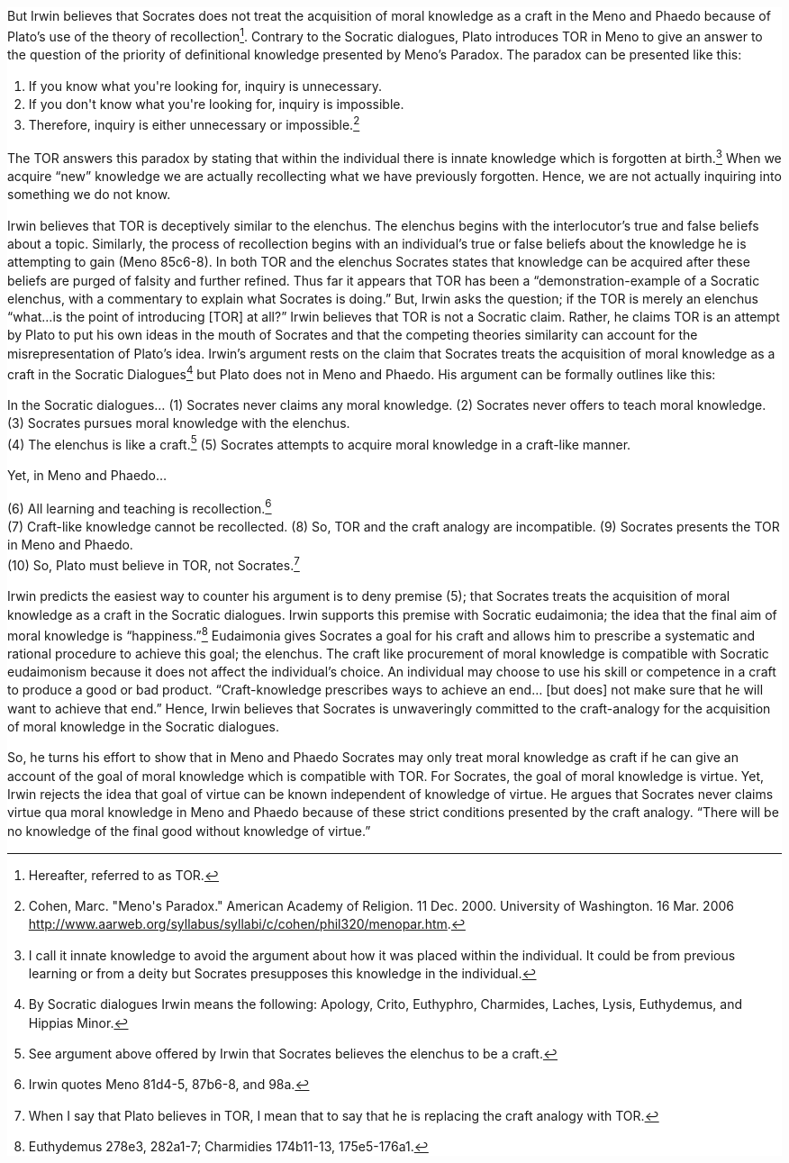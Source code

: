But Irwin believes that Socrates does not treat the acquisition of moral knowledge as a craft in the Meno and Phaedo because of Plato’s use of the theory of recollection[^2].  Contrary to the Socratic dialogues, Plato introduces TOR in Meno to give an answer to the question of the priority of definitional knowledge presented by Meno’s Paradox.  The paradox can be presented like this:

1.  If you know what you're looking for, inquiry is unnecessary. 
2.  If you don't know what you're looking for, inquiry is impossible. 
3.  Therefore, inquiry is either unnecessary or impossible.[^3] 

The TOR answers this paradox by stating that within the individual there is innate knowledge which is forgotten at birth.[^4]   When we acquire “new” knowledge we are actually recollecting what we have previously forgotten.  Hence, we are not actually inquiring into something we do not know.  

Irwin believes that TOR is deceptively similar to the elenchus.  The elenchus begins with the interlocutor’s true and false beliefs about a topic.  Similarly, the process of recollection begins with an individual’s true or false beliefs about the knowledge he is attempting to gain (Meno 85c6-8).  In both TOR and the elenchus Socrates states that knowledge can be acquired after these beliefs are purged of falsity and further refined.    Thus far it appears that TOR has been a “demonstration-example of a Socratic elenchus, with a commentary to explain what Socrates is doing.”  But, Irwin asks the question; if the TOR is merely an elenchus “what…is the point of introducing [TOR] at all?”  Irwin believes that TOR is not a Socratic claim.  Rather, he claims TOR is an attempt by Plato to put his own ideas in the mouth of Socrates and that the competing theories similarity can account for the misrepresentation of Plato’s idea.  Irwin’s argument rests on the claim that Socrates treats the acquisition of moral knowledge as a craft in the Socratic Dialogues[^5] but Plato does not in Meno and Phaedo.  His argument can be formally outlines like this:

In the Socratic dialogues…
(1) Socrates never claims any moral knowledge.
(2) Socrates never offers to teach moral knowledge.
(3) Socrates pursues moral knowledge with the elenchus.  
(4) The elenchus is like a craft.[^6] 
(5) Socrates attempts to acquire moral knowledge in a craft-like manner.

Yet, in Meno and Phaedo…

(6) All learning and teaching is recollection.[^7]   
(7) Craft-like knowledge cannot be recollected.
(8) So, TOR and the craft analogy are incompatible.
(9) Socrates presents the TOR in Meno and Phaedo.  
(10) So, Plato must believe in TOR, not Socrates.[^8]   

Irwin predicts the easiest way to counter his argument is to deny premise (5); that Socrates treats the acquisition of moral knowledge as a craft in the Socratic dialogues.  Irwin supports this premise with Socratic eudaimonia; the idea that the final aim of moral knowledge is “happiness.”[^9]  Eudaimonia gives Socrates a goal for his craft and allows him to prescribe a systematic and rational procedure to achieve this goal; the elenchus. The craft like procurement of moral knowledge is compatible with Socratic eudaimonism because it does not affect the individual’s choice.  An individual may choose to use his skill or competence in a craft to produce a good or bad product.  “Craft-knowledge prescribes ways to achieve an end… [but does] not make sure that he will want to achieve that end.”  Hence, Irwin believes that Socrates is unwaveringly committed to the craft-analogy for the acquisition of moral knowledge in the Socratic dialogues.  

So, he turns his effort to show that in Meno and Phaedo Socrates may only treat moral knowledge as craft if he can give an account of the goal of moral knowledge which is compatible with TOR.  For Socrates, the goal of moral knowledge is virtue.  Yet, Irwin rejects the idea that goal of virtue can be known independent of knowledge of virtue.  He argues that Socrates never claims virtue qua moral knowledge in Meno and Phaedo because of these strict conditions presented by the craft analogy. “There will be no knowledge of the final good without knowledge of virtue.”  


[^1]: Laches 185d-e;  Hippias Minor 275d-276b;  Charmidies 174e-175a;  Etuhydemus 291b-292d; and  Gorgias 460b.  
[^2]: Hereafter, referred to as TOR.
[^3]: Cohen, Marc. "Meno's Paradox." American Academy of Religion. 11 Dec. 2000. University of Washington. 16 Mar. 2006 <http://www.aarweb.org/syllabus/syllabi/c/cohen/phil320/menopar.htm>.
[^4]: I call it innate knowledge to avoid the argument about how it was placed within the individual.  It could be from previous learning or from a deity but Socrates presupposes this knowledge in the individual.  
[^5]: By Socratic dialogues Irwin means the following: Apology, Crito, Euthyphro, Charmides, Laches, Lysis, Euthydemus, and Hippias Minor.
[^6]: See argument above offered by Irwin that Socrates believes the elenchus to be a craft.  
[^7]: Irwin quotes Meno 81d4-5, 87b6-8, and 98a.
[^8]: When I say that Plato believes in TOR, I mean that to say that he is replacing the craft analogy with TOR.  
[^9]: Euthydemus 278e3, 282a1-7;  Charmidies 174b11-13, 175e5-176a1.
[^10]: “Perfect” could mean many things.  Good for running, climbing, or pleasing to the eye, etc…  The point is that the artisan has an ideal.  Whether or not that ideal can be objectively considered “perfect” is irrelevant.  